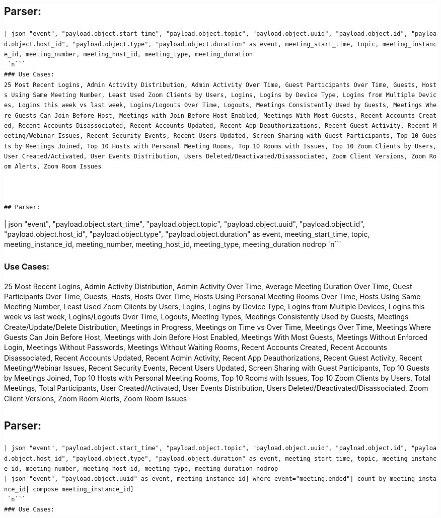 

## Parser:
```
| json "event", "payload.object.start_time", "payload.object.topic", "payload.object.uuid", "payload.object.id", "payload.object.host_id", "payload.object.type", "payload.object.duration" as event, meeting_start_time, topic, meeting_instance_id, meeting_number, meeting_host_id, meeting_type, meeting_duration
 `n```
### Use Cases:
25 Most Recent Logins, Admin Activity Distribution, Admin Activity Over Time, Guest Participants Over Time, Guests, Hosts Using Same Meeting Number, Least Used Zoom Clients by Users, Logins, Logins by Device Type, Logins from Multiple Devices, Logins this week vs last week, Logins/Logouts Over Time, Logouts, Meetings Consistently Used by Guests, Meetings Where Guests Can Join Before Host, Meetings with Join Before Host Enabled, Meetings With Most Guests, Recent Accounts Created, Recent Accounts Disassociated, Recent Accounts Updated, Recent App Deauthorizations, Recent Guest Activity, Recent Meeting/Webinar Issues, Recent Security Events, Recent Users Updated, Screen Sharing with Guest Participants, Top 10 Guests by Meetings Joined, Top 10 Hosts with Personal Meeting Rooms, Top 10 Rooms with Issues, Top 10 Zoom Clients by Users, User Created/Activated, User Events Distribution, Users Deleted/Deactivated/Disassociated, Zoom Client Versions, Zoom Room Alerts, Zoom Room Issues



## Parser:
```
| json "event", "payload.object.start_time", "payload.object.topic", "payload.object.uuid", "payload.object.id", "payload.object.host_id", "payload.object.type", "payload.object.duration" as event, meeting_start_time, topic, meeting_instance_id, meeting_number, meeting_host_id, meeting_type, meeting_duration nodrop
 `n```
### Use Cases:
25 Most Recent Logins, Admin Activity Distribution, Admin Activity Over Time, Average Meeting Duration Over Time, Guest Participants Over Time, Guests, Hosts, Hosts Over Time, Hosts Using Personal Meeting Rooms Over Time, Hosts Using Same Meeting Number, Least Used Zoom Clients by Users, Logins, Logins by Device Type, Logins from Multiple Devices, Logins this week vs last week, Logins/Logouts Over Time, Logouts, Meeting Types, Meetings Consistently Used by Guests, Meetings Create/Update/Delete Distribution, Meetings in Progress, Meetings on Time vs Over Time, Meetings Over Time, Meetings Where Guests Can Join Before Host, Meetings with Join Before Host Enabled, Meetings With Most Guests, Meetings Without Enforced Login, Meetings Without Passwords, Meetings Without Waiting Rooms, Recent Accounts Created, Recent Accounts Disassociated, Recent Accounts Updated, Recent Admin Activity, Recent App Deauthorizations, Recent Guest Activity, Recent Meeting/Webinar Issues, Recent Security Events, Recent Users Updated, Screen Sharing with Guest Participants, Top 10 Guests by Meetings Joined, Top 10 Hosts with Personal Meeting Rooms, Top 10 Rooms with Issues, Top 10 Zoom Clients by Users, Total Meetings, Total Participants, User Created/Activated, User Events Distribution, Users Deleted/Deactivated/Disassociated, Zoom Client Versions, Zoom Room Alerts, Zoom Room Issues



## Parser:
```
| json "event", "payload.object.start_time", "payload.object.topic", "payload.object.uuid", "payload.object.id", "payload.object.host_id", "payload.object.type", "payload.object.duration" as event, meeting_start_time, topic, meeting_instance_id, meeting_number, meeting_host_id, meeting_type, meeting_duration nodrop
| json "event", "payload.object.uuid" as event, meeting_instance_id| where event="meeting.ended"| count by meeting_instance_id| compose meeting_instance_id]
 `n```
### Use Cases:
```
